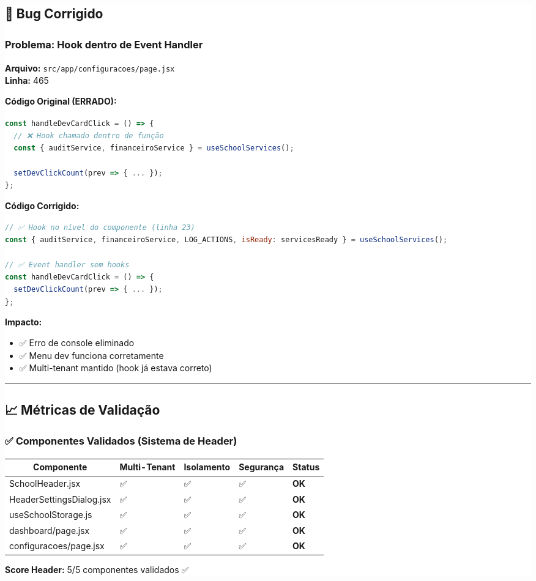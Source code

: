 
## 🐛 Bug Corrigido

### **Problema: Hook dentro de Event Handler**

**Arquivo:** `src/app/configuracoes/page.jsx`  
**Linha:** 465

**Código Original (ERRADO):**
```javascript
const handleDevCardClick = () => {
  // ❌ Hook chamado dentro de função
  const { auditService, financeiroService } = useSchoolServices();
  
  setDevClickCount(prev => { ... });
};
```

**Código Corrigido:**
```javascript
// ✅ Hook no nível do componente (linha 23)
const { auditService, financeiroService, LOG_ACTIONS, isReady: servicesReady } = useSchoolServices();

// ✅ Event handler sem hooks
const handleDevCardClick = () => {
  setDevClickCount(prev => { ... });
};
```

**Impacto:**
- ✅ Erro de console eliminado
- ✅ Menu dev funciona corretamente
- ✅ Multi-tenant mantido (hook já estava correto)

---

## 📈 Métricas de Validação

### ✅ Componentes Validados (Sistema de Header)

| Componente | Multi-Tenant | Isolamento | Segurança | Status |
|------------|--------------|------------|-----------|--------|
| SchoolHeader.jsx | ✅ | ✅ | ✅ | **OK** |
| HeaderSettingsDialog.jsx | ✅ | ✅ | ✅ | **OK** |
| useSchoolStorage.js | ✅ | ✅ | ✅ | **OK** |
| dashboard/page.jsx | ✅ | ✅ | ✅ | **OK** |
| configuracoes/page.jsx | ✅ | ✅ | ✅ | **OK** |

**Score Header:** 5/5 componentes validados ✅
